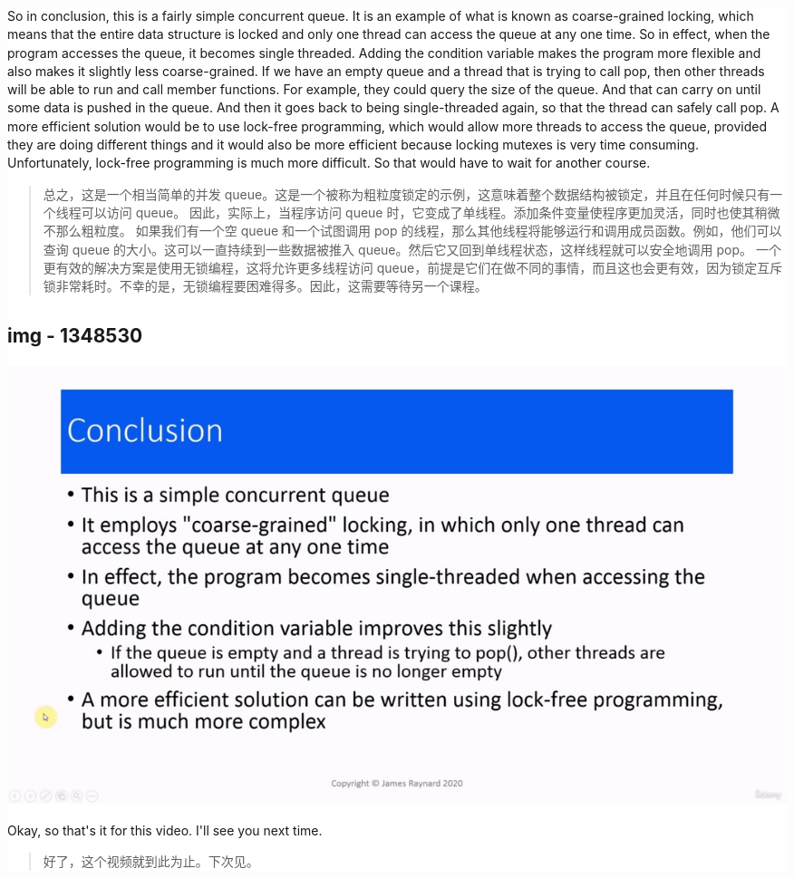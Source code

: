 So in conclusion, this is a fairly simple concurrent queue. It is an example of what is known as coarse-grained locking, which means that the entire data structure is locked and only one thread can access the queue at any one time. So in effect, when the program accesses the queue, it becomes single threaded. Adding the condition variable makes the program more flexible and also makes it slightly less coarse-grained. If we have an empty queue and a thread that is trying to call pop, then other threads will be able to run and call member functions. For example, they could query the size of the queue. And that can carry on until some data is pushed in the queue. And then it goes back to being single-threaded again, so that the thread can safely call pop. A more efficient solution would be to use lock-free programming, which would allow more threads to access the queue, provided they are doing different things and it would also be more efficient because locking mutexes is very time consuming. Unfortunately, lock-free programming is much more difficult. So that would have to wait for another course.

> 总之，这是一个相当简单的并发 queue。这是一个被称为粗粒度锁定的示例，这意味着整个数据结构被锁定，并且在任何时候只有一个线程可以访问 queue。
> 因此，实际上，当程序访问 queue 时，它变成了单线程。添加条件变量使程序更加灵活，同时也使其稍微不那么粗粒度。
> 如果我们有一个空 queue 和一个试图调用 pop 的线程，那么其他线程将能够运行和调用成员函数。例如，他们可以查询 queue 的大小。这可以一直持续到一些数据被推入 queue。然后它又回到单线程状态，这样线程就可以安全地调用 pop。
> 一个更有效的解决方案是使用无锁编程，这将允许更多线程访问 queue，前提是它们在做不同的事情，而且这也会更有效，因为锁定互斥锁非常耗时。不幸的是，无锁编程要困难得多。因此，这需要等待另一个课程。

## img - 1348530

![](./image/video.mp4_001349.853.jpg)

Okay, so that's it for this video. I'll see you next time.

> 好了，这个视频就到此为止。下次见。
